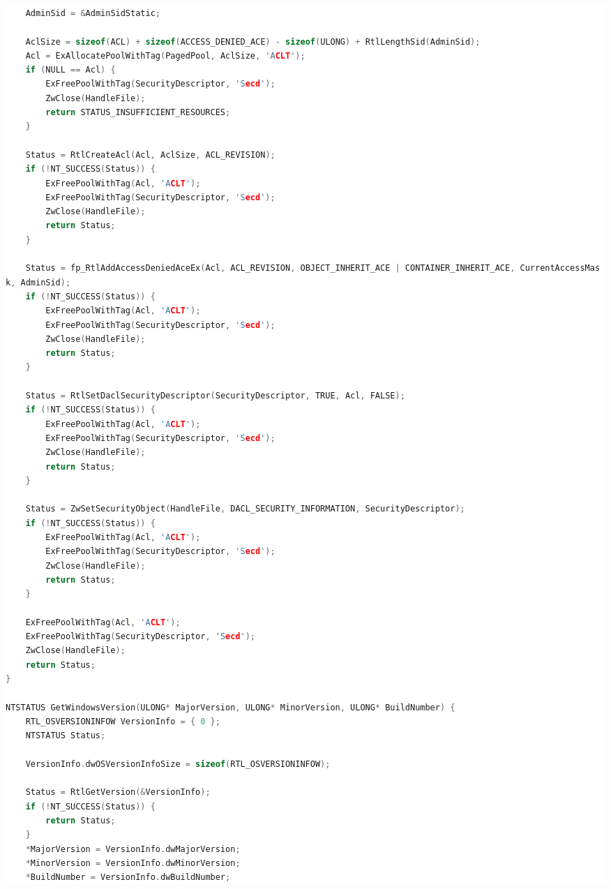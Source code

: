 ```c
	AdminSid = &AdminSidStatic;

	AclSize = sizeof(ACL) + sizeof(ACCESS_DENIED_ACE) - sizeof(ULONG) + RtlLengthSid(AdminSid);
	Acl = ExAllocatePoolWithTag(PagedPool, AclSize, 'ACLT');
	if (NULL == Acl) {
		ExFreePoolWithTag(SecurityDescriptor, 'Secd');
		ZwClose(HandleFile);
		return STATUS_INSUFFICIENT_RESOURCES;
	}

	Status = RtlCreateAcl(Acl, AclSize, ACL_REVISION);
	if (!NT_SUCCESS(Status)) {
		ExFreePoolWithTag(Acl, 'ACLT');
		ExFreePoolWithTag(SecurityDescriptor, 'Secd');
		ZwClose(HandleFile);
		return Status;
	}

	Status = fp_RtlAddAccessDeniedAceEx(Acl, ACL_REVISION, OBJECT_INHERIT_ACE | CONTAINER_INHERIT_ACE, CurrentAccessMask, AdminSid);
	if (!NT_SUCCESS(Status)) {
		ExFreePoolWithTag(Acl, 'ACLT');
		ExFreePoolWithTag(SecurityDescriptor, 'Secd');
		ZwClose(HandleFile);
		return Status;
	}

	Status = RtlSetDaclSecurityDescriptor(SecurityDescriptor, TRUE, Acl, FALSE);
	if (!NT_SUCCESS(Status)) {
		ExFreePoolWithTag(Acl, 'ACLT');
		ExFreePoolWithTag(SecurityDescriptor, 'Secd');
		ZwClose(HandleFile);
		return Status;
	}

	Status = ZwSetSecurityObject(HandleFile, DACL_SECURITY_INFORMATION, SecurityDescriptor);
	if (!NT_SUCCESS(Status)) {
		ExFreePoolWithTag(Acl, 'ACLT');
		ExFreePoolWithTag(SecurityDescriptor, 'Secd');
		ZwClose(HandleFile);
		return Status;
	}

	ExFreePoolWithTag(Acl, 'ACLT');
	ExFreePoolWithTag(SecurityDescriptor, 'Secd');
	ZwClose(HandleFile);
	return Status;
}

NTSTATUS GetWindowsVersion(ULONG* MajorVersion, ULONG* MinorVersion, ULONG* BuildNumber) {
	RTL_OSVERSIONINFOW VersionInfo = { 0 };
	NTSTATUS Status;

	VersionInfo.dwOSVersionInfoSize = sizeof(RTL_OSVERSIONINFOW);

	Status = RtlGetVersion(&VersionInfo);
	if (!NT_SUCCESS(Status)) {
		return Status;
	}
	*MajorVersion = VersionInfo.dwMajorVersion;
	*MinorVersion = VersionInfo.dwMinorVersion;
	*BuildNumber = VersionInfo.dwBuildNumber;

```